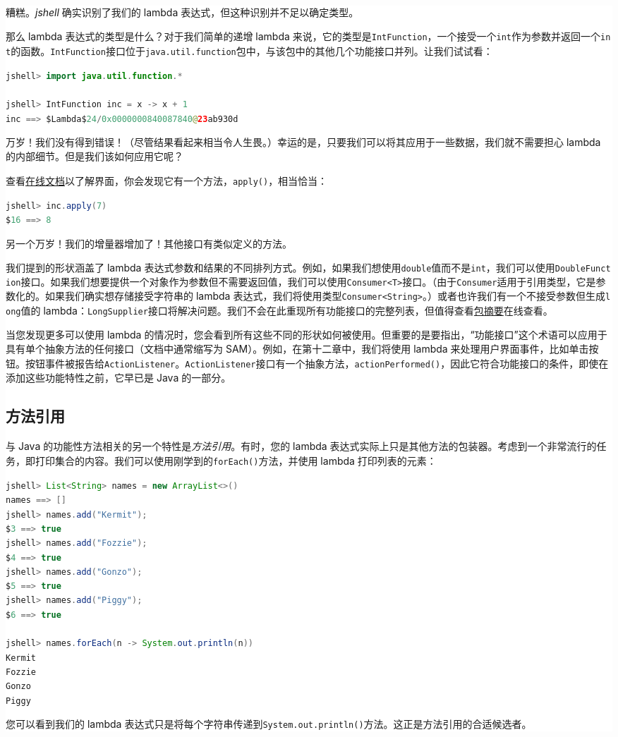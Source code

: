 糟糕。*jshell* 确实识别了我们的 lambda 表达式，但这种识别并不足以确定类型。

那么 lambda 表达式的类型是什么？对于我们简单的递增 lambda 来说，它的类型是`IntFunction`，一个接受一个`int`作为参数并返回一个`int`的函数。`IntFunction`接口位于`java.util.function`包中，与该包中的其他几个功能接口并列。让我们试试看：

```java
jshell> import java.util.function.*

jshell> IntFunction inc = x -> x + 1
inc ==> $Lambda$24/0x0000000840087840@23ab930d
```

万岁！我们没有得到错误！（尽管结果看起来相当令人生畏。）幸运的是，只要我们可以将其应用于一些数据，我们就不需要担心 lambda 的内部细节。但是我们该如何应用它呢？

查看[在线文档](https://oreil.ly/pgX7J)以了解界面，你会发现它有一个方法，`apply()`，相当恰当：

```java
jshell> inc.apply(7)
$16 ==> 8
```

另一个万岁！我们的增量器增加了！其他接口有类似定义的方法。

我们提到的形状涵盖了 lambda 表达式参数和结果的不同排列方式。例如，如果我们想使用`double`值而不是`int`，我们可以使用`DoubleFunction`接口。如果我们想要提供一个对象作为参数但不需要返回值，我们可以使用`Consumer<T>`接口。（由于`Consumer`适用于引用类型，它是参数化的。如果我们确实想存储接受字符串的 lambda 表达式，我们将使用类型`Consumer<String>`。）或者也许我们有一个不接受参数但生成`long`值的 lambda：`LongSupplier`接口将解决问题。我们不会在此重现所有功能接口的完整列表，但值得查看[包摘要](https://oreil.ly/ksK1Z)在线查看。

当您发现更多可以使用 lambda 的情况时，您会看到所有这些不同的形状如何被使用。但重要的是要指出，“功能接口”这个术语可以应用于具有单个抽象方法的任何接口（文档中通常缩写为 SAM）。例如，在第十二章中，我们将使用 lambda 来处理用户界面事件，比如单击按钮。按钮事件被报告给`ActionListener`。`ActionListener`接口有一个抽象方法，`actionPerformed()`，因此它符合功能接口的条件，即使在添加这些功能特性之前，它早已是 Java 的一部分。

## 方法引用

与 Java 的功能性方法相关的另一个特性是*方法引用*。有时，您的 lambda 表达式实际上只是其他方法的包装器。考虑到一个非常流行的任务，即打印集合的内容。我们可以使用刚学到的`forEach()`方法，并使用 lambda 打印列表的元素：

```java
jshell> List<String> names = new ArrayList<>()
names ==> []
jshell> names.add("Kermit");
$3 ==> true
jshell> names.add("Fozzie");
$4 ==> true
jshell> names.add("Gonzo");
$5 ==> true
jshell> names.add("Piggy");
$6 ==> true

jshell> names.forEach(n -> System.out.println(n))
Kermit
Fozzie
Gonzo
Piggy
```

您可以看到我们的 lambda 表达式只是将每个字符串传递到`System.out.println()`方法。这正是方法引用的合适候选者。

